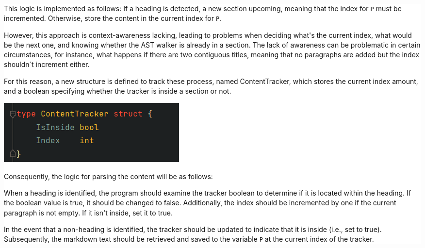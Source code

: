 This logic is implemented as follows: If a heading is detected, a new section upcoming, meaning that the index for `P`
must be incremented. Otherwise, store the content in the current index for `P`.

However, this approach is context-awareness lacking, leading to problems when deciding what's the current index, what
would be the next one, and knowing whether the AST walker is already in a section. The lack of awareness can be
problematic in certain circumstances, for instance, what happens if there are two contiguous titles, meaning that no
paragraphs are added but the index shouldn´t increment either.

For this reason, a new structure is defined to track these process, named ContentTracker, which stores the current index
amount, and a boolean specifying whether the tracker is inside a section or not.

![Content tracker structure type](../../images/implementation/contenttracker.png "Content tracker structure type")

Consequently, the logic for parsing the content will be as follows:

When a heading is identified, the program should examine the tracker boolean to determine if it is located within the
heading. If the boolean value is true, it should be changed to false. Additionally, the index should be incremented by
one if the current paragraph is not empty. If it isn't inside, set it to true.

In the event that a non-heading is identified, the tracker should be updated to indicate that it is inside (i.e., set to
true). Subsequently, the markdown text should be retrieved and saved to the variable `P` at the current index of the
tracker.
